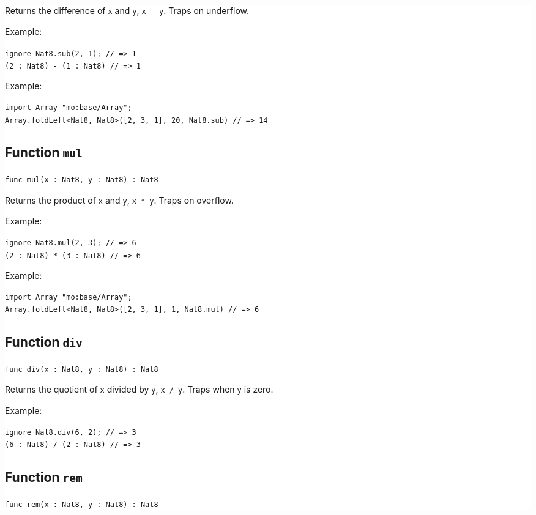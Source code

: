  Returns the difference of `x` and `y`, `x - y`.
 Traps on underflow.

 Example:
 ```motoko include=import
 ignore Nat8.sub(2, 1); // => 1
 (2 : Nat8) - (1 : Nat8) // => 1
 ```


 Example:
 ```motoko include=import
 import Array "mo:base/Array";
 Array.foldLeft<Nat8, Nat8>([2, 3, 1], 20, Nat8.sub) // => 14
 ```

## Function `mul`
``` motoko no-repl
func mul(x : Nat8, y : Nat8) : Nat8
```

 Returns the product of `x` and `y`, `x * y`.
 Traps on overflow.

 Example:
 ```motoko include=import
 ignore Nat8.mul(2, 3); // => 6
 (2 : Nat8) * (3 : Nat8) // => 6
 ```


 Example:
 ```motoko include=import
 import Array "mo:base/Array";
 Array.foldLeft<Nat8, Nat8>([2, 3, 1], 1, Nat8.mul) // => 6
 ```

## Function `div`
``` motoko no-repl
func div(x : Nat8, y : Nat8) : Nat8
```

 Returns the quotient of `x` divided by `y`, `x / y`.
 Traps when `y` is zero.

 Example:
 ```motoko include=import
 ignore Nat8.div(6, 2); // => 3
 (6 : Nat8) / (2 : Nat8) // => 3
 ```


## Function `rem`
``` motoko no-repl
func rem(x : Nat8, y : Nat8) : Nat8
```
